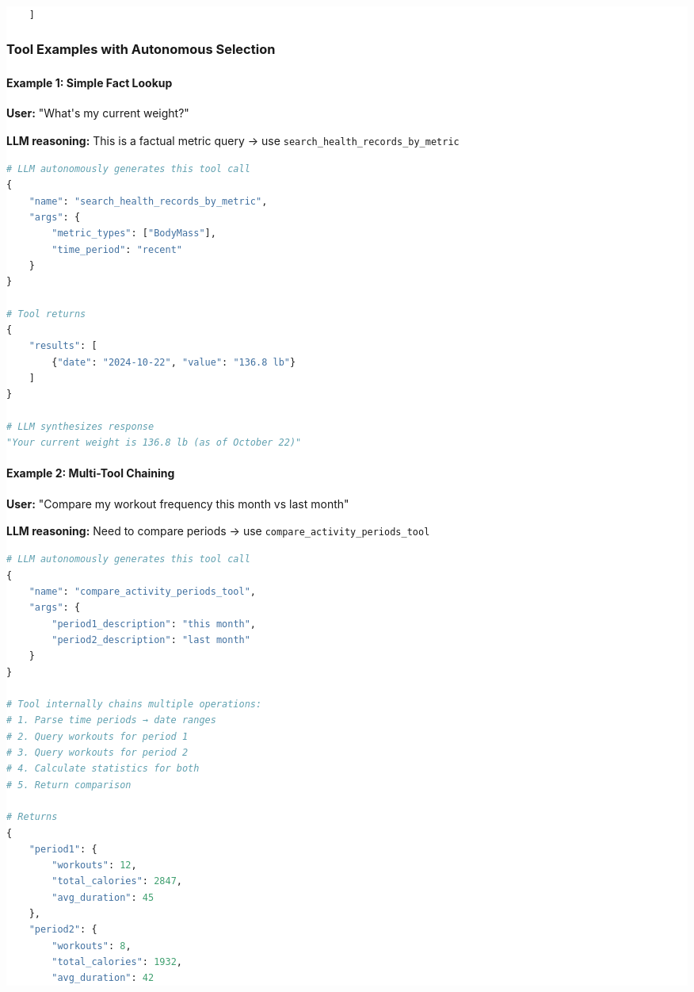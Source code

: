 ```python
    ]
```

### Tool Examples with Autonomous Selection

#### Example 1: Simple Fact Lookup

**User:** "What's my current weight?"

**LLM reasoning:** This is a factual metric query → use `search_health_records_by_metric`

```python
# LLM autonomously generates this tool call
{
    "name": "search_health_records_by_metric",
    "args": {
        "metric_types": ["BodyMass"],
        "time_period": "recent"
    }
}

# Tool returns
{
    "results": [
        {"date": "2024-10-22", "value": "136.8 lb"}
    ]
}

# LLM synthesizes response
"Your current weight is 136.8 lb (as of October 22)"
```

#### Example 2: Multi-Tool Chaining

**User:** "Compare my workout frequency this month vs last month"

**LLM reasoning:** Need to compare periods → use `compare_activity_periods_tool`

```python
# LLM autonomously generates this tool call
{
    "name": "compare_activity_periods_tool",
    "args": {
        "period1_description": "this month",
        "period2_description": "last month"
    }
}

# Tool internally chains multiple operations:
# 1. Parse time periods → date ranges
# 2. Query workouts for period 1
# 3. Query workouts for period 2
# 4. Calculate statistics for both
# 5. Return comparison

# Returns
{
    "period1": {
        "workouts": 12,
        "total_calories": 2847,
        "avg_duration": 45
    },
    "period2": {
        "workouts": 8,
        "total_calories": 1932,
        "avg_duration": 42
```